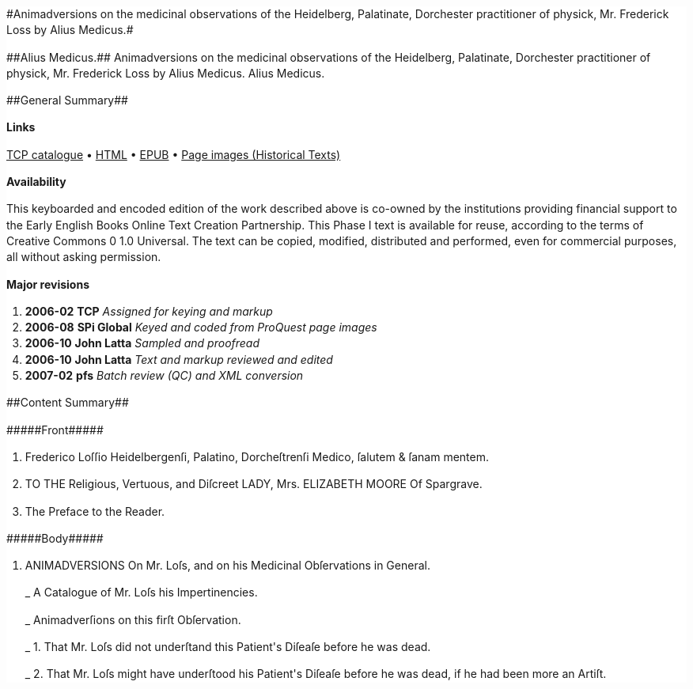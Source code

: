 #Animadversions on the medicinal observations of the Heidelberg, Palatinate, Dorchester practitioner of physick, Mr. Frederick Loss by Alius Medicus.#

##Alius Medicus.##
Animadversions on the medicinal observations of the Heidelberg, Palatinate, Dorchester practitioner of physick, Mr. Frederick Loss by Alius Medicus.
Alius Medicus.

##General Summary##

**Links**

[TCP catalogue](http://www.ota.ox.ac.uk/tcp/)  • 
[HTML](http://tei.it.ox.ac.uk/tcp/Texts-HTML/free/A27/A27335.html)  • 
[EPUB](http://tei.it.ox.ac.uk/tcp/Texts-EPUB/free/A27/A27335.epub) • 
[Page images (Historical Texts)](https://data.historicaltexts.jisc.ac.uk/view?pubId=eebo-11893053e&pageId=eebo-11893053e-50464-1)

**Availability**

This keyboarded and encoded edition of the
	       work described above is co-owned by the institutions
	       providing financial support to the Early English Books
	       Online Text Creation Partnership. This Phase I text is
	       available for reuse, according to the terms of Creative
	       Commons 0 1.0 Universal. The text can be copied,
	       modified, distributed and performed, even for
	       commercial purposes, all without asking permission.

**Major revisions**

1. __2006-02__ __TCP__ *Assigned for keying and markup*
1. __2006-08__ __SPi Global__ *Keyed and coded from ProQuest page images*
1. __2006-10__ __John Latta__ *Sampled and proofread*
1. __2006-10__ __John Latta__ *Text and markup reviewed and edited*
1. __2007-02__ __pfs__ *Batch review (QC) and XML conversion*

##Content Summary##

#####Front#####

1. Frederico Loſſio Heidelbergenſi, Palatino, Dorcheſtrenſi Medico, ſalutem & ſanam mentem.

1. TO THE Religious, Vertuous, and Diſcreet LADY, Mrs. ELIZABETH MOORE Of Spargrave.

1. The Preface to the Reader.

#####Body#####

1. ANIMADVERSIONS On Mr. Loſs, and on his Medicinal Obſervations in General.

    _ A Catalogue of Mr. Loſs his Impertinencies.

    _ Animadverſions on this firſt Obſervation.

    _ 1. That Mr. Loſs did not underſtand this Patient's Diſeaſe before he was dead.

    _ 2. That Mr. Loſs might have underſtood his Patient's Diſeaſe before he was dead, if he had been more an Artiſt.
